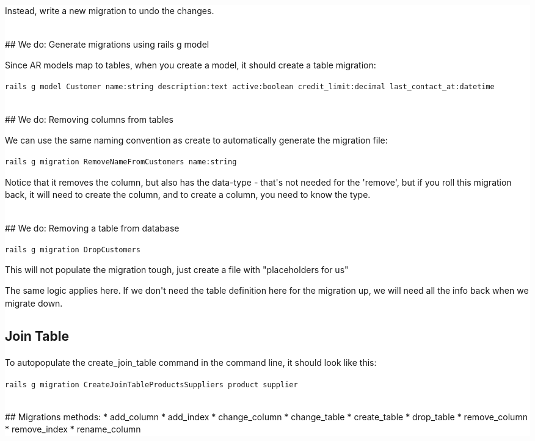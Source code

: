 Instead, write a new migration to undo the changes.

<br>
## We do: Generate migrations using rails g model

Since AR models map to tables, when you create a model, it should create a table migration:

```
rails g model Customer name:string description:text active:boolean credit_limit:decimal last_contact_at:datetime
```

<br>
## We do: Removing columns from tables

We can use the same naming convention as create to automatically generate the migration file:

```
rails g migration RemoveNameFromCustomers name:string
```

Notice that it removes the column, but also has the data-type - that's not needed for the 'remove', but if you roll this migration back, it will need to create the column, and to create a column, you need to know the type.

<br>
## We do: Removing a table from database

```
rails g migration DropCustomers
```

This will not populate the migration tough, just create a file with "placeholders for us"

The same logic applies here. If we don't need the table definition here for the migration up, we will need all the info back when we migrate down.

## Join Table

To autopopulate the create_join_table command in the command line, it should look like this:

```
rails g migration CreateJoinTableProductsSuppliers product supplier
```


<br>
## Migrations methods:
* add_column
* add_index
* change_column
* change_table
* create_table
* drop_table
* remove_column
* remove_index
* rename_column
